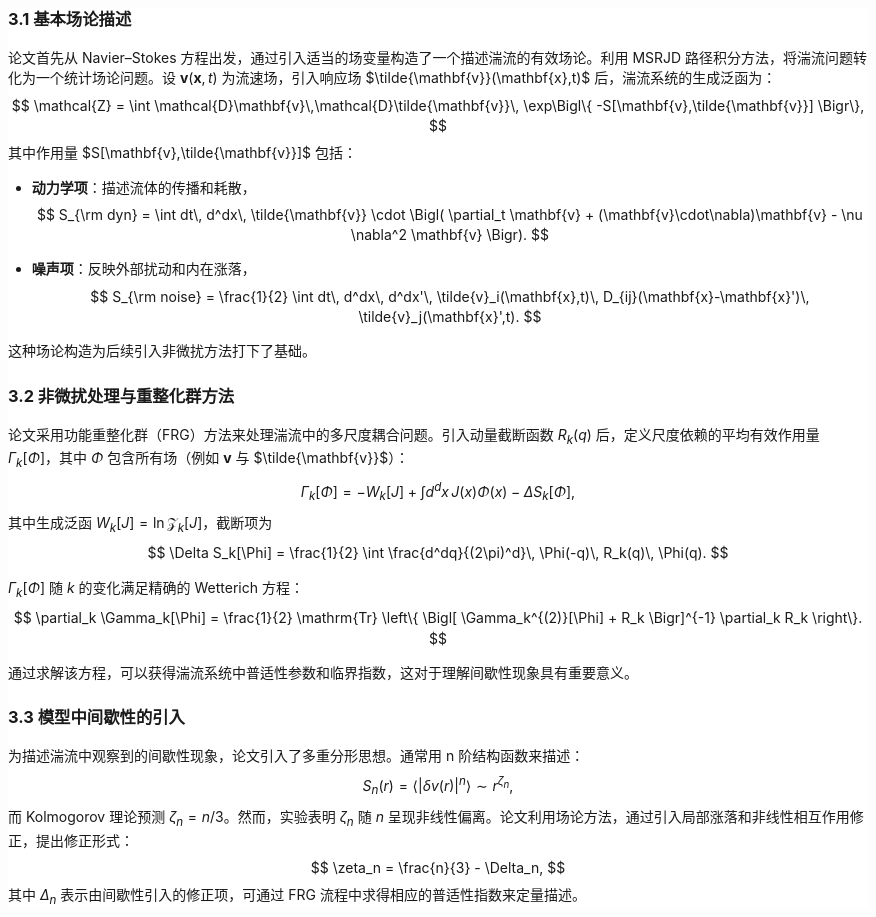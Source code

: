 ### 3.1 基本场论描述

论文首先从 Navier–Stokes 方程出发，通过引入适当的场变量构造了一个描述湍流的有效场论。利用 MSRJD 路径积分方法，将湍流问题转化为一个统计场论问题。设 $\mathbf{v}(\mathbf{x},t)$ 为流速场，引入响应场 $\tilde{\mathbf{v}}(\mathbf{x},t)$ 后，湍流系统的生成泛函为：
$$
\mathcal{Z} = \int \mathcal{D}\mathbf{v}\,\mathcal{D}\tilde{\mathbf{v}}\, \exp\Bigl\{ -S[\mathbf{v},\tilde{\mathbf{v}}] \Bigr\},
$$
其中作用量 $S[\mathbf{v},\tilde{\mathbf{v}}]$ 包括：

- **动力学项**：描述流体的传播和耗散，
  $$
  S_{\rm dyn} = \int dt\, d^dx\, \tilde{\mathbf{v}} \cdot \Bigl( \partial_t \mathbf{v} + (\mathbf{v}\cdot\nabla)\mathbf{v} - \nu \nabla^2 \mathbf{v} \Bigr).
  $$

- **噪声项**：反映外部扰动和内在涨落，
  $$
  S_{\rm noise} = \frac{1}{2} \int dt\, d^dx\, d^dx'\, \tilde{v}_i(\mathbf{x},t)\, D_{ij}(\mathbf{x}-\mathbf{x}')\, \tilde{v}_j(\mathbf{x}',t).
  $$

这种场论构造为后续引入非微扰方法打下了基础。

### 3.2 非微扰处理与重整化群方法

论文采用功能重整化群（FRG）方法来处理湍流中的多尺度耦合问题。引入动量截断函数 $R_k(q)$ 后，定义尺度依赖的平均有效作用量 $\Gamma_k[\Phi]$，其中 $\Phi$ 包含所有场（例如 $\mathbf{v}$ 与 $\tilde{\mathbf{v}}$）：
$$
\Gamma_k[\Phi] = -W_k[J] + \int d^dx\, J(x) \Phi(x) - \Delta S_k[\Phi],
$$
其中生成泛函 $W_k[J] = \ln \mathcal{Z}_k[J]$，截断项为
$$
\Delta S_k[\Phi] = \frac{1}{2} \int \frac{d^dq}{(2\pi)^d}\, \Phi(-q)\, R_k(q)\, \Phi(q).
$$

$\Gamma_k[\Phi]$ 随 $k$ 的变化满足精确的 Wetterich 方程：
$$
\partial_k \Gamma_k[\Phi] = \frac{1}{2} \mathrm{Tr} \left\{ \Bigl[ \Gamma_k^{(2)}[\Phi] + R_k \Bigr]^{-1} \partial_k R_k \right\}.
$$

通过求解该方程，可以获得湍流系统中普适性参数和临界指数，这对于理解间歇性现象具有重要意义。

### 3.3 模型中间歇性的引入

为描述湍流中观察到的间歇性现象，论文引入了多重分形思想。通常用 n 阶结构函数来描述：
$$
S_n(r) = \langle |\delta v(r)|^n \rangle \sim r^{\zeta_n},
$$
而 Kolmogorov 理论预测 $\zeta_n = n/3$。然而，实验表明 $\zeta_n$ 随 $n$ 呈现非线性偏离。论文利用场论方法，通过引入局部涨落和非线性相互作用修正，提出修正形式：
$$
\zeta_n = \frac{n}{3} - \Delta_n,
$$
其中 $\Delta_n$ 表示由间歇性引入的修正项，可通过 FRG 流程中求得相应的普适性指数来定量描述。
